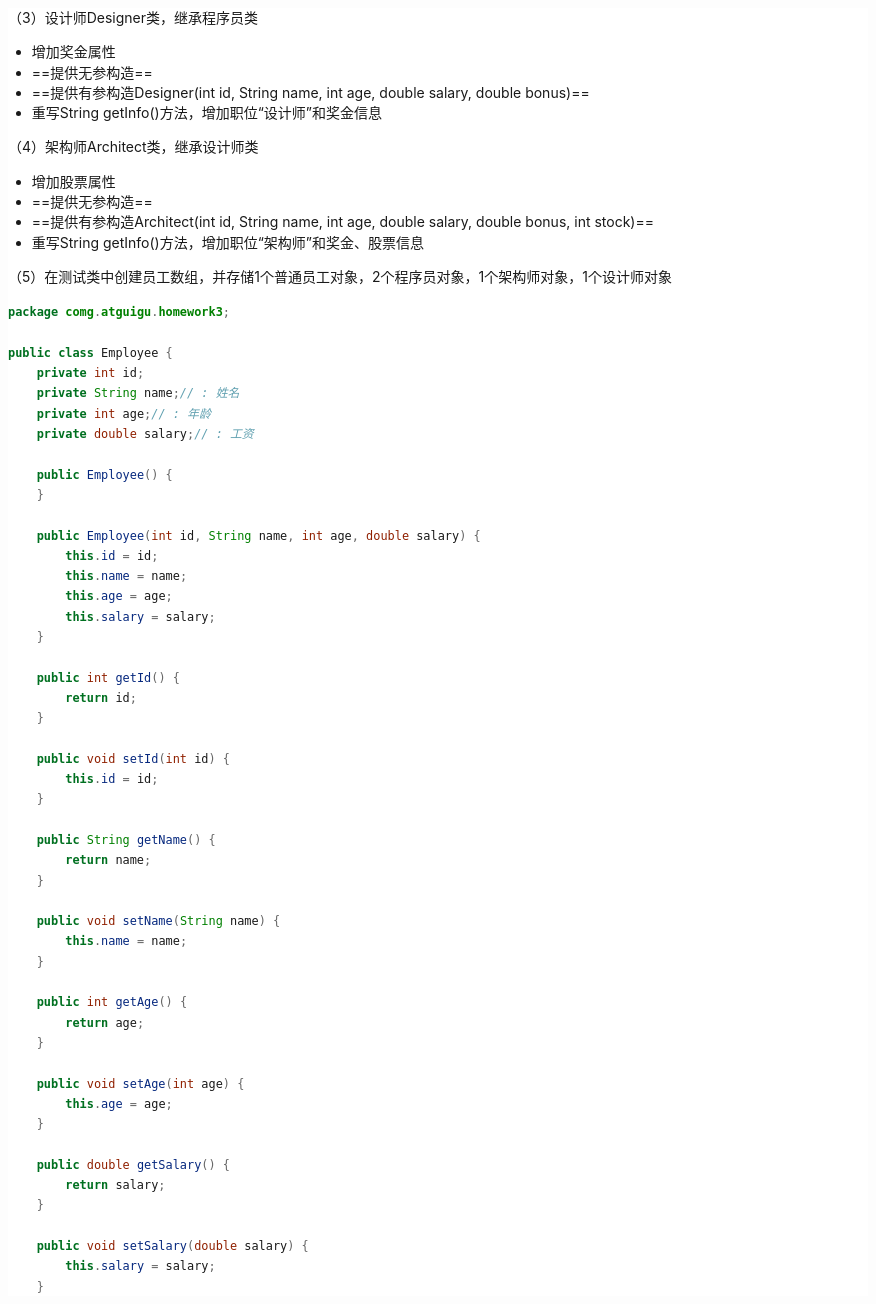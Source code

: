 （3）设计师Designer类，继承程序员类

- 增加奖金属性
- ==提供无参构造==
- ==提供有参构造Designer(int id, String name, int age, double salary, double bonus)==
- 重写String getInfo()方法，增加职位“设计师”和奖金信息

（4）架构师Architect类，继承设计师类

- 增加股票属性
- ==提供无参构造==
- ==提供有参构造Architect(int id, String name, int age, double salary, double bonus, int stock)==
- 重写String getInfo()方法，增加职位“架构师”和奖金、股票信息

（5）在测试类中创建员工数组，并存储1个普通员工对象，2个程序员对象，1个架构师对象，1个设计师对象

```java
package comg.atguigu.homework3;

public class Employee {
    private int id;
    private String name;// : 姓名
    private int age;// : 年龄
    private double salary;// : 工资

    public Employee() {
    }

    public Employee(int id, String name, int age, double salary) {
        this.id = id;
        this.name = name;
        this.age = age;
        this.salary = salary;
    }

    public int getId() {
        return id;
    }

    public void setId(int id) {
        this.id = id;
    }

    public String getName() {
        return name;
    }

    public void setName(String name) {
        this.name = name;
    }

    public int getAge() {
        return age;
    }

    public void setAge(int age) {
        this.age = age;
    }

    public double getSalary() {
        return salary;
    }

    public void setSalary(double salary) {
        this.salary = salary;
    }
```